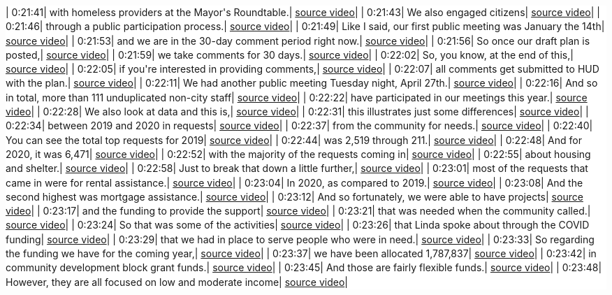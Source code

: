 | 0:21:41| with homeless providers at the Mayor's Roundtable.| [source video](https://archive.org/details/city-council-ws-r-3877-210429?start=1301)|
| 0:21:43| We also engaged citizens| [source video](https://archive.org/details/city-council-ws-r-3877-210429?start=1303)|
| 0:21:46| through a public participation process.| [source video](https://archive.org/details/city-council-ws-r-3877-210429?start=1306)|
| 0:21:49| Like I said, our first public meeting was January the 14th| [source video](https://archive.org/details/city-council-ws-r-3877-210429?start=1309)|
| 0:21:53| and we are in the 30-day comment period right now.| [source video](https://archive.org/details/city-council-ws-r-3877-210429?start=1313)|
| 0:21:56| So once our draft plan is posted,| [source video](https://archive.org/details/city-council-ws-r-3877-210429?start=1316)|
| 0:21:59| we take comments for 30 days.| [source video](https://archive.org/details/city-council-ws-r-3877-210429?start=1319)|
| 0:22:02| So, you know, at the end of this,| [source video](https://archive.org/details/city-council-ws-r-3877-210429?start=1322)|
| 0:22:05| if you're interested in providing comments,| [source video](https://archive.org/details/city-council-ws-r-3877-210429?start=1325)|
| 0:22:07| all comments get submitted to HUD with the plan.| [source video](https://archive.org/details/city-council-ws-r-3877-210429?start=1327)|
| 0:22:11| We had another public meeting Tuesday night, April 27th.| [source video](https://archive.org/details/city-council-ws-r-3877-210429?start=1331)|
| 0:22:16| And so in total, more than 111 unduplicated non-city staff| [source video](https://archive.org/details/city-council-ws-r-3877-210429?start=1336)|
| 0:22:22| have participated in our meetings this year.| [source video](https://archive.org/details/city-council-ws-r-3877-210429?start=1342)|
| 0:22:28| We also look at data and this is,| [source video](https://archive.org/details/city-council-ws-r-3877-210429?start=1348)|
| 0:22:31| this illustrates just some differences| [source video](https://archive.org/details/city-council-ws-r-3877-210429?start=1351)|
| 0:22:34| between 2019 and 2020 in requests| [source video](https://archive.org/details/city-council-ws-r-3877-210429?start=1354)|
| 0:22:37| from the community for needs.| [source video](https://archive.org/details/city-council-ws-r-3877-210429?start=1357)|
| 0:22:40| You can see the total top requests for 2019| [source video](https://archive.org/details/city-council-ws-r-3877-210429?start=1360)|
| 0:22:44| was 2,519 through 211.| [source video](https://archive.org/details/city-council-ws-r-3877-210429?start=1364)|
| 0:22:48| And for 2020, it was 6,471| [source video](https://archive.org/details/city-council-ws-r-3877-210429?start=1368)|
| 0:22:52| with the majority of the requests coming in| [source video](https://archive.org/details/city-council-ws-r-3877-210429?start=1372)|
| 0:22:55| about housing and shelter.| [source video](https://archive.org/details/city-council-ws-r-3877-210429?start=1375)|
| 0:22:58| Just to break that down a little further,| [source video](https://archive.org/details/city-council-ws-r-3877-210429?start=1378)|
| 0:23:01| most of the requests that came in were for rental assistance.| [source video](https://archive.org/details/city-council-ws-r-3877-210429?start=1381)|
| 0:23:04| In 2020, as compared to 2019.| [source video](https://archive.org/details/city-council-ws-r-3877-210429?start=1384)|
| 0:23:08| And the second highest was mortgage assistance.| [source video](https://archive.org/details/city-council-ws-r-3877-210429?start=1388)|
| 0:23:12| And so fortunately, we were able to have projects| [source video](https://archive.org/details/city-council-ws-r-3877-210429?start=1392)|
| 0:23:17| and the funding to provide the support| [source video](https://archive.org/details/city-council-ws-r-3877-210429?start=1397)|
| 0:23:21| that was needed when the community called.| [source video](https://archive.org/details/city-council-ws-r-3877-210429?start=1401)|
| 0:23:24| So that was some of the activities| [source video](https://archive.org/details/city-council-ws-r-3877-210429?start=1404)|
| 0:23:26| that Linda spoke about through the COVID funding| [source video](https://archive.org/details/city-council-ws-r-3877-210429?start=1406)|
| 0:23:29| that we had in place to serve people who were in need.| [source video](https://archive.org/details/city-council-ws-r-3877-210429?start=1409)|
| 0:23:33| So regarding the funding we have for the coming year,| [source video](https://archive.org/details/city-council-ws-r-3877-210429?start=1413)|
| 0:23:37| we have been allocated 1,787,837| [source video](https://archive.org/details/city-council-ws-r-3877-210429?start=1417)|
| 0:23:42| in community development block grant funds.| [source video](https://archive.org/details/city-council-ws-r-3877-210429?start=1422)|
| 0:23:45| And those are fairly flexible funds.| [source video](https://archive.org/details/city-council-ws-r-3877-210429?start=1425)|
| 0:23:48| However, they are all focused on low and moderate income| [source video](https://archive.org/details/city-council-ws-r-3877-210429?start=1428)|